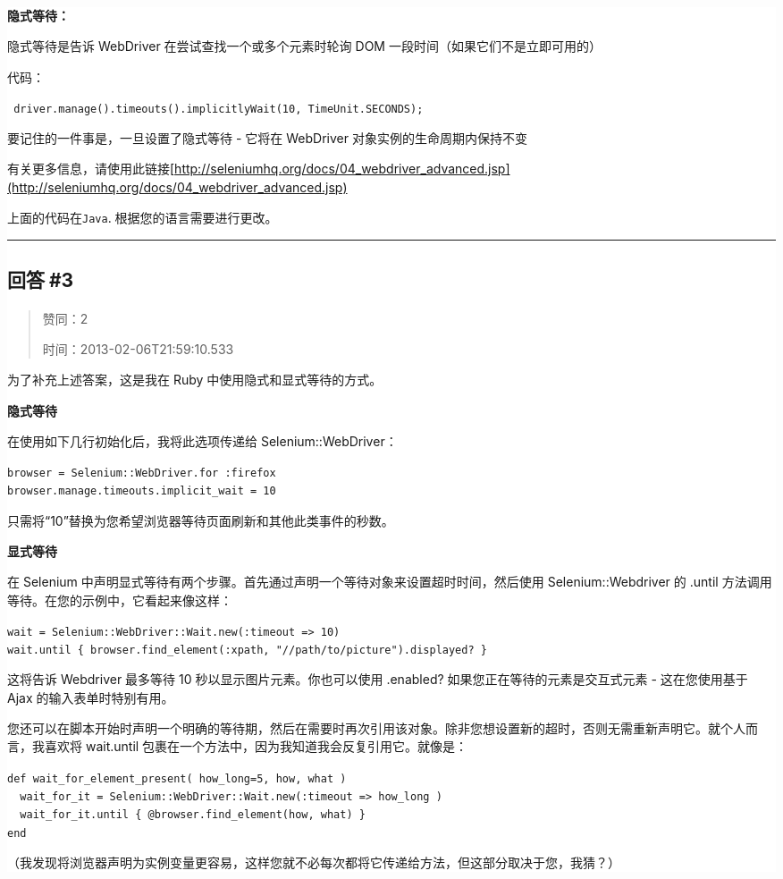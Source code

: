 **隐式等待：**

隐式等待是告诉 WebDriver 在尝试查找一个或多个元素时轮询 DOM 一段时间（如果它们不是立即可用的）

代码：

```
 driver.manage().timeouts().implicitlyWait(10, TimeUnit.SECONDS); 
```

要记住的一件事是，一旦设置了隐式等待 - 它将在 WebDriver 对象实例的生命周期内保持不变

有关更多信息，请使用此链接[http://seleniumhq.org/docs/04_webdriver_advanced.jsp](http://seleniumhq.org/docs/04_webdriver_advanced.jsp)

上面的代码在`Java`. 根据您的语言需要进行更改。

* * *

## 回答 #3

> 赞同：2
> 
> 时间：2013-02-06T21:59:10.533

为了补充上述答案，这是我在 Ruby 中使用隐式和显式等待的方式。

**隐式等待**

在使用如下几行初始化后，我将此选项传递给 Selenium::WebDriver：

```
browser = Selenium::WebDriver.for :firefox
browser.manage.timeouts.implicit_wait = 10 
```

只需将“10”替换为您希望浏览器等待页面刷新和其他此类事件的秒数。

**显式等待**

在 Selenium 中声明显式等待有两个步骤。首先通过声明一个等待对象来设置超时时间，然后使用 Selenium::Webdriver 的 .until 方法调用等待。在您的示例中，它看起来像这样：

```
wait = Selenium::WebDriver::Wait.new(:timeout => 10)
wait.until { browser.find_element(:xpath, "//path/to/picture").displayed? } 
```

这将告诉 Webdriver 最多等待 10 秒以显示图片元素。你也可以使用 .enabled? 如果您正在等待的元素是交互式元素 - 这在您使用基于 Ajax 的输入表单时特别有用。

您还可以在脚本开始时声明一个明确的等待期，然后在需要时再次引用该对象。除非您想设置新的超时，否则无需重新声明它。就个人而言，我喜欢将 wait.until 包裹在一个方法中，因为我知道我会反复引用它。就像是：

```
def wait_for_element_present( how_long=5, how, what )
  wait_for_it = Selenium::WebDriver::Wait.new(:timeout => how_long )
  wait_for_it.until { @browser.find_element(how, what) }
end 
```

（我发现将浏览器声明为实例变量更容易，这样您就不必每次都将它传递给方法，但这部分取决于您，我猜？）
